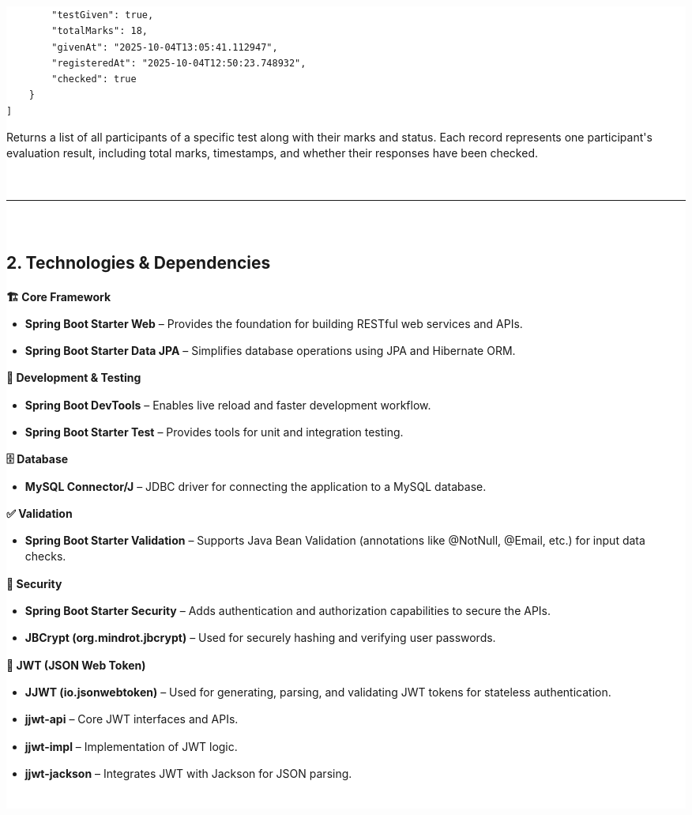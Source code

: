             "testGiven": true,
            "totalMarks": 18,
            "givenAt": "2025-10-04T13:05:41.112947",
            "registeredAt": "2025-10-04T12:50:23.748932",
            "checked": true
        }
    ]


Returns a list of all participants of a specific test along with their marks and status.
Each record represents one participant's evaluation result, including total marks, timestamps, and whether their responses have been checked.

<br>

---

<br>

## 2. Technologies & Dependencies

**🏗 Core Framework**
 - **Spring Boot Starter Web** – Provides the foundation for building RESTful web services and APIs.

 - **Spring Boot Starter Data JPA** – Simplifies database operations using JPA and Hibernate ORM.

**🧰 Development & Testing**

- **Spring Boot DevTools** – Enables live reload and faster development workflow.

- **Spring Boot Starter Test** – Provides tools for unit and integration testing.

**🗄 Database**

- **MySQL Connector/J** – JDBC driver for connecting the application to a MySQL database.

**✅ Validation**

- **Spring Boot Starter Validation** – Supports Java Bean Validation (annotations like @NotNull, @Email, etc.) for input data checks.

**🔐 Security**

- **Spring Boot Starter Security** – Adds authentication and authorization capabilities to secure the APIs.

- **JBCrypt (org.mindrot.jbcrypt)** – Used for securely hashing and verifying user passwords.

**🔑 JWT (JSON Web Token)**

- **JJWT (io.jsonwebtoken)** – Used for generating, parsing, and validating JWT tokens for stateless authentication.

- **jjwt-api** – Core JWT interfaces and APIs.

- **jjwt-impl** – Implementation of JWT logic.

- **jjwt-jackson** – Integrates JWT with Jackson for JSON parsing.

<br/>
